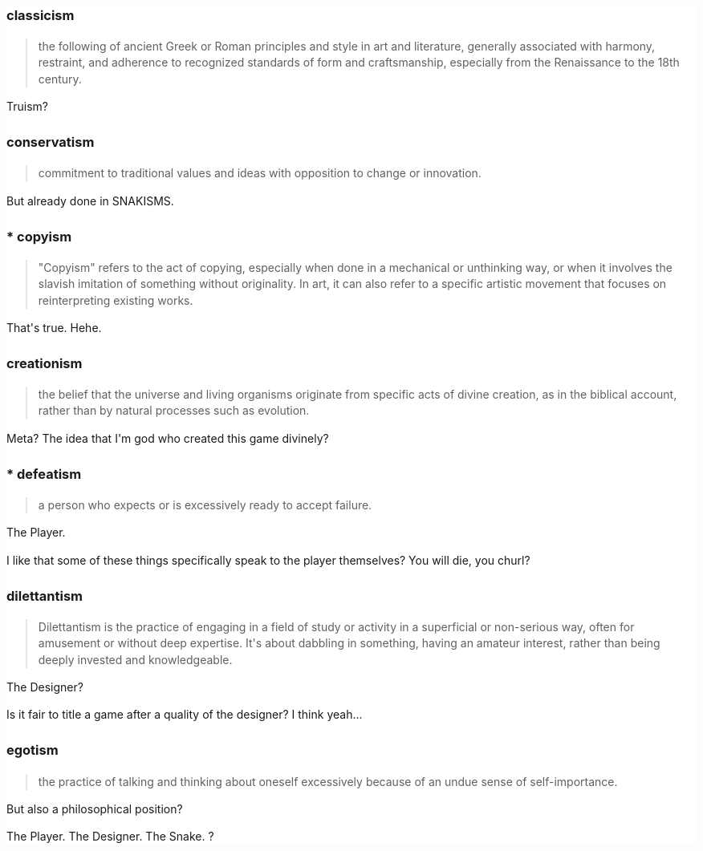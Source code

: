 ### classicism

> the following of ancient Greek or Roman principles and style in art and literature, generally associated with harmony, restraint, and adherence to recognized standards of form and craftsmanship, especially from the Renaissance to the 18th century.

Truism?

### conservatism

> commitment to traditional values and ideas with opposition to change or innovation.

But already done in SNAKISMS.

### * copyism

> "Copyism" refers to the act of copying, especially when done in a mechanical or unthinking way, or when it involves the slavish imitation of something without originality. In art, it can also refer to a specific artistic movement that focuses on reinterpreting existing works. 

That's true. Hehe.

### creationism

> the belief that the universe and living organisms originate from specific acts of divine creation, as in the biblical account, rather than by natural processes such as evolution.

Meta? The idea that I'm god who created this game divinely?

### * defeatism

> a person who expects or is excessively ready to accept failure.

The Player.

I like that some of these things specifically speak to the player themselves? You will die, you churl?

### dilettantism

> Dilettantism is the practice of engaging in a field of study or activity in a superficial or non-serious way, often for amusement or without deep expertise. It's about dabbling in something, having an amateur interest, rather than being deeply invested and knowledgeable. 

The Designer?

Is it fair to title a game after a quality of the designer? I think yeah...

### egotism

> the practice of talking and thinking about oneself excessively because of an undue sense of self-importance.

But also a philosophical position?

The Player. The Designer. The Snake. ?
